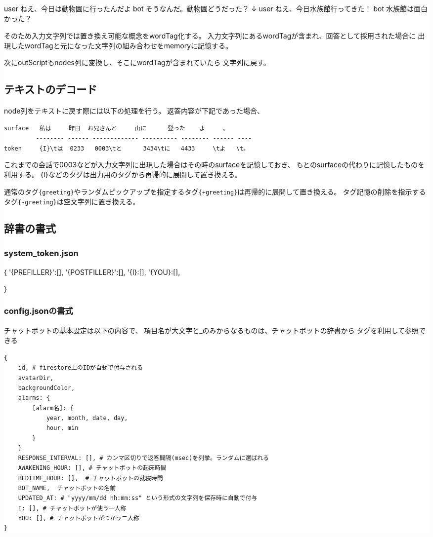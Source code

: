 user ねえ、今日は動物園に行ったんだよ
bot そうなんだ。動物園どうだった？
↓
user ねえ、今日水族館行ってきた！
bot 水族館は面白かった？

そのため入力文字列では置き換え可能な概念をwordTag化する。
入力文字列にあるwordTagが含まれ、回答として採用された場合に
出現したwordTagと元になった文字列の組み合わせをmemoryに記憶する。

次にoutScriptもnodes列に変換し、そこにwordTagが含まれていたら
文字列に戻す。




## テキストのデコード
node列をテキストに戻す際には以下の処理を行う。
返答内容が下記であった場合、
```
surface   私は     昨日  お兄さんと     山に      登った    よ     。 
         -------- ------ ------------- ---------- -------- ------ ----
token     {I}\tは  0233   0003\tと      3434\tに   4433     \tよ   \t。
```
これまでの会話で0003などが入力文字列に出現した場合はその時のsurfaceを記憶しておき、
もとのsurfaceの代わりに記憶したものを利用する。
{I}などのタグは出力用のタグから再帰的に展開して置き換える。

通常のタグ`{greeting}`やランダムピックアップを指定するタグ`{+greeting}`は再帰的に展開して置き換える。
タグ記憶の削除を指示するタグ`{-greeting}`は空文字列に置き換える。

## 辞書の書式

### system_token.json
{
    '{PREFILLER}':[],
    '{POSTFILLER}':[],
    '{I}:[],
    '{YOU}:[],

}

### config.jsonの書式
チャットボットの基本設定は以下の内容で、
項目名が大文字と_のみからなるものは、チャットボットの辞書から
タグを利用して参照できる

```
{
    id, # firestore上のIDが自動で付与される 
    avatarDir,
    backgroundColor,
    alarms: {
        [alarm名]: {
            year, month, date, day,
            hour, min
        }
    }
    RESPONSE_INTERVAL: [], # カンマ区切りで返答間隔(msec)を列挙。ランダムに選ばれる
    AWAKENING_HOUR: [], # チャットボットの起床時間
    BEDTIME_HOUR: [],  # チャットボットの就寝時間
    BOT_NAME,  チャットボットの名前
    UPDATED_AT: # "yyyy/mm/dd hh:mm:ss" という形式の文字列を保存時に自動で付与 
    I: [], # チャットボットが使う一人称
    YOU: [], # チャットボットがつかう二人称
}
```